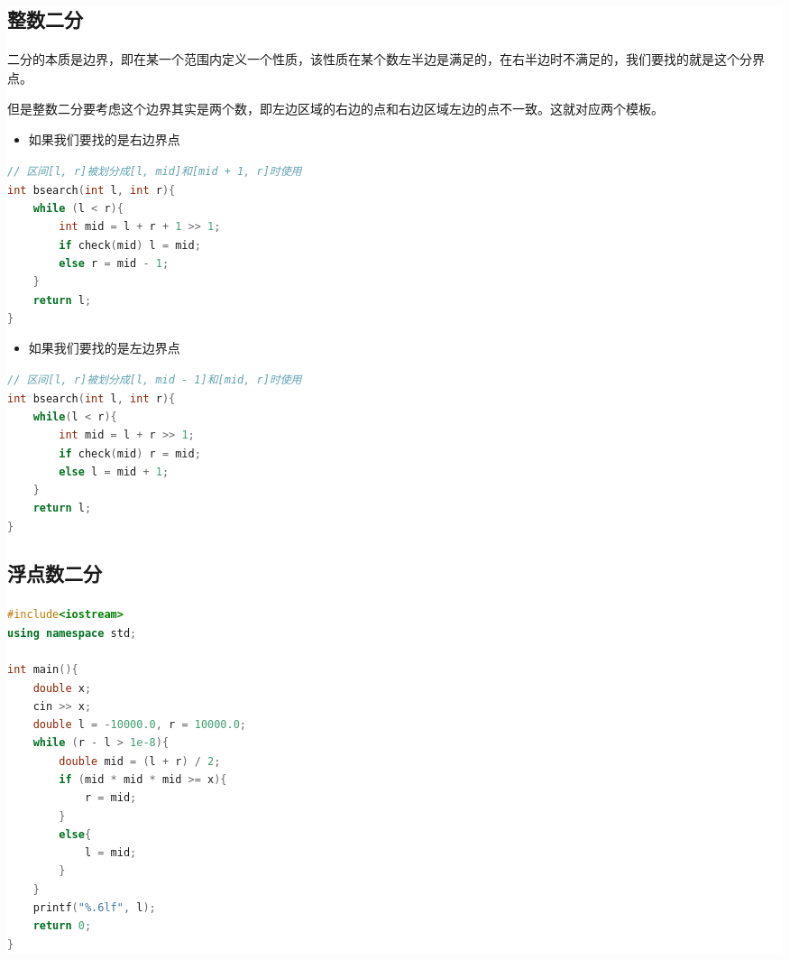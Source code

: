 ## 整数二分

​	二分的本质是边界，即在某一个范围内定义一个性质，该性质在某个数左半边是满足的，在右半边时不满足的，我们要找的就是这个分界点。

​	但是整数二分要考虑这个边界其实是两个数，即左边区域的右边的点和右边区域左边的点不一致。这就对应两个模板。

-  如果我们要找的是右边界点

```c++
// 区间[l, r]被划分成[l, mid]和[mid + 1, r]时使用
int bsearch(int l, int r){
    while (l < r){
        int mid = l + r + 1 >> 1;
        if check(mid) l = mid;
        else r = mid - 1;
    }
    return l;
}
```



- 如果我们要找的是左边界点

```c++
// 区间[l, r]被划分成[l, mid - 1]和[mid, r]时使用
int bsearch(int l, int r){
    while(l < r){
        int mid = l + r >> 1;
        if check(mid) r = mid;
        else l = mid + 1;
    }
    return l;
}
```





## 浮点数二分

``` c++
#include<iostream>
using namespace std;

int main(){
    double x;
    cin >> x;
    double l = -10000.0, r = 10000.0;
    while (r - l > 1e-8){
        double mid = (l + r) / 2;
        if (mid * mid * mid >= x){
            r = mid;
        } 
        else{
            l = mid;
        }
    }
    printf("%.6lf", l);
    return 0;
}
```
